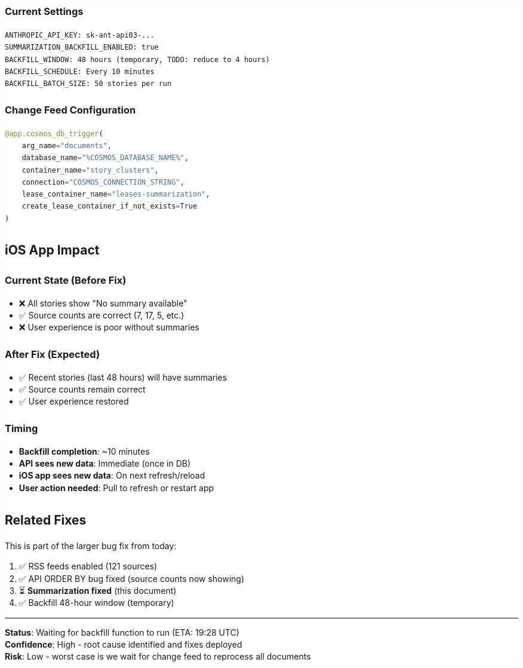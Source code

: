 ### Current Settings
```
ANTHROPIC_API_KEY: sk-ant-api03-...
SUMMARIZATION_BACKFILL_ENABLED: true
BACKFILL_WINDOW: 48 hours (temporary, TODO: reduce to 4 hours)
BACKFILL_SCHEDULE: Every 10 minutes
BACKFILL_BATCH_SIZE: 50 stories per run
```

### Change Feed Configuration
```python
@app.cosmos_db_trigger(
    arg_name="documents",
    database_name="%COSMOS_DATABASE_NAME%",
    container_name="story_clusters",
    connection="COSMOS_CONNECTION_STRING",
    lease_container_name="leases-summarization",
    create_lease_container_if_not_exists=True
)
```

## iOS App Impact

### Current State (Before Fix)
- ❌ All stories show "No summary available"
- ✅ Source counts are correct (7, 17, 5, etc.)
- ❌ User experience is poor without summaries

### After Fix (Expected)
- ✅ Recent stories (last 48 hours) will have summaries
- ✅ Source counts remain correct
- ✅ User experience restored

### Timing
- **Backfill completion**: ~10 minutes
- **API sees new data**: Immediate (once in DB)
- **iOS app sees new data**: On next refresh/reload
- **User action needed**: Pull to refresh or restart app

## Related Fixes

This is part of the larger bug fix from today:
1. ✅ RSS feeds enabled (121 sources)
2. ✅ API ORDER BY bug fixed (source counts now showing)
3. ⏳ **Summarization fixed** (this document)
4. ✅ Backfill 48-hour window (temporary)

---

**Status**: Waiting for backfill function to run (ETA: 19:28 UTC)  
**Confidence**: High - root cause identified and fixes deployed  
**Risk**: Low - worst case is we wait for change feed to reprocess all documents

